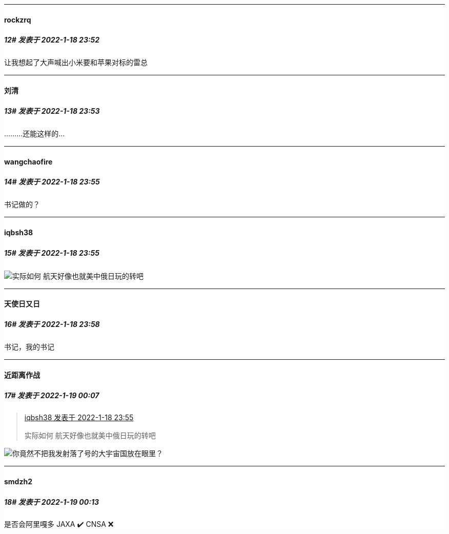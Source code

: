 *****

####  rockzrq  
##### 12#       发表于 2022-1-18 23:52

让我想起了大声喊出小米要和苹果对标的雷总

*****

####  刘清  
##### 13#       发表于 2022-1-18 23:53

………还能这样的...

*****

####  wangchaofire  
##### 14#       发表于 2022-1-18 23:55

书记做的？

*****

####  iqbsh38  
##### 15#       发表于 2022-1-18 23:55

<img src="https://static.saraba1st.com/image/smiley/face2017/001.png" referrerpolicy="no-referrer">实际如何 航天好像也就美中俄日玩的转吧

*****

####  天使日又日  
##### 16#       发表于 2022-1-18 23:58

书记，我的书记

*****

####  近距离作战  
##### 17#       发表于 2022-1-19 00:07

<blockquote><a href="httphttps://bbs.saraba1st.com/2b/forum.php?mod=redirect&amp;goto=findpost&amp;pid=54343864&amp;ptid=2048061" target="_blank">iqbsh38 发表于 2022-1-18 23:55</a>

实际如何 航天好像也就美中俄日玩的转吧</blockquote>
<img src="https://static.saraba1st.com/image/smiley/face2017/053.png" referrerpolicy="no-referrer">你竟然不把我发射落了号的大宇宙国放在眼里？

*****

####  smdzh2  
##### 18#       发表于 2022-1-19 00:13

是否会阿里嘎多
JAXA ✔️
CNSA ❌
